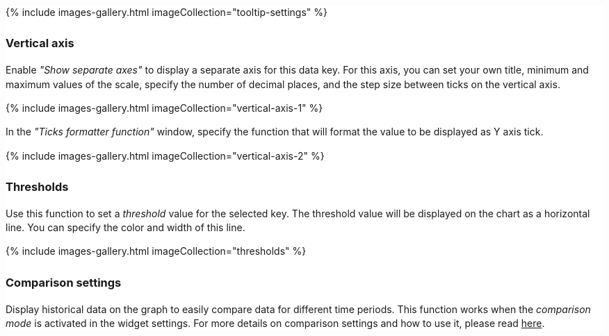 {% include images-gallery.html imageCollection="tooltip-settings" %}

### Vertical axis

Enable _"Show separate axes"_ to display a separate axis for this data key. For this axis, you can set your own title, minimum and maximum values of the scale, specify the number of decimal places, and the step size between ticks on the vertical axis.

{% include images-gallery.html imageCollection="vertical-axis-1" %}

In the _"Ticks formatter function"_ window, specify the function that will format the value to be displayed as Y axis tick.

{% include images-gallery.html imageCollection="vertical-axis-2" %}

### Thresholds

Use this function to set a _threshold_ value for the selected key. The threshold value will be displayed on the chart as a horizontal line.
You can specify the color and width of this line.

{% include images-gallery.html imageCollection="thresholds" %}

### Comparison settings

Display historical data on the graph to easily compare data for different time periods. 
This function works when the _comparison mode_ is activated in the widget settings.
For more details on comparison settings and how to use it, please read [here](/docs/{{docsPrefix}}user-guide/widgets/#comparison-settings).